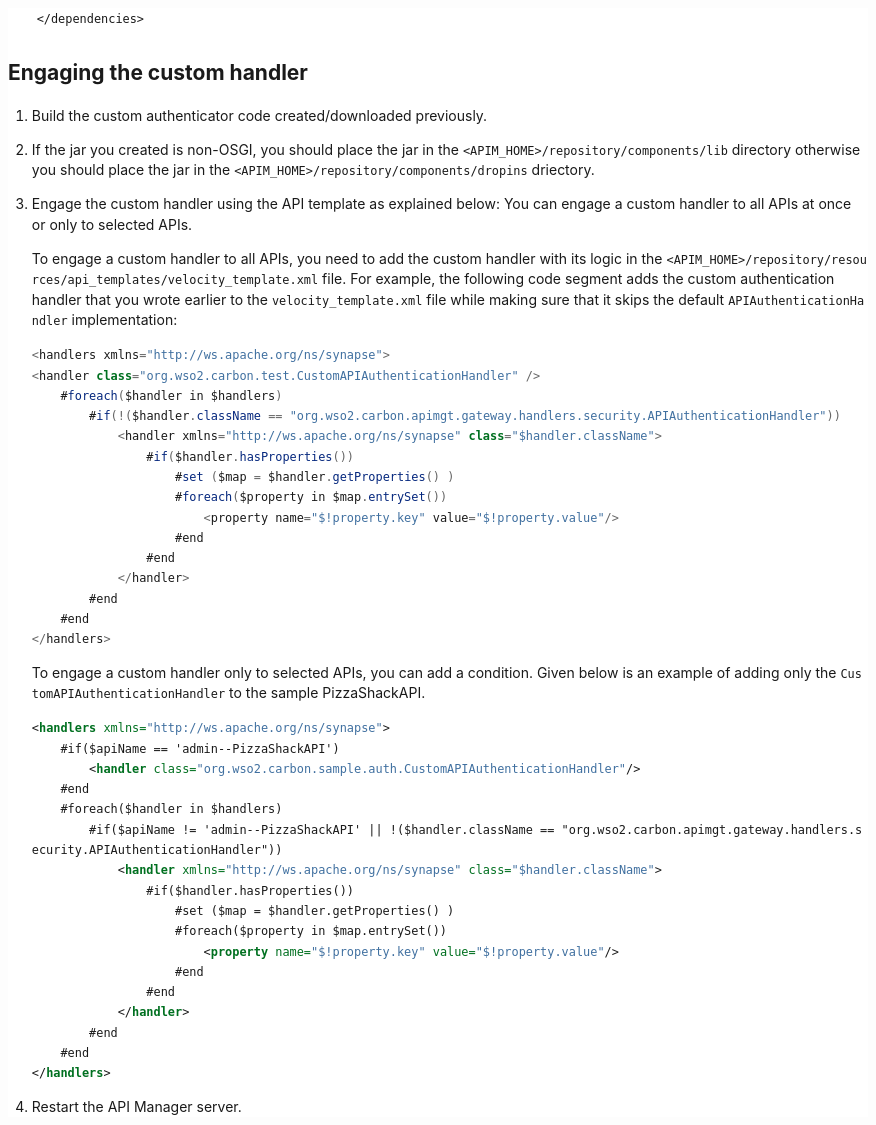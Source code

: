 ```
    </dependencies>
```
## Engaging the custom handler

1.  Build the custom authenticator code created/downloaded previously.
2.  If the jar you created is non-OSGI, you should place the jar in the `<APIM_HOME>/repository/components/lib` directory otherwise you should place the jar in the `<APIM_HOME>/repository/components/dropins` driectory.
3.  Engage the custom handler using the API template as explained below:
    You can engage a custom handler to all APIs at once or only to selected APIs. 
    
    To engage a custom handler to all APIs, you need to add the custom handler with its logic in the `<APIM_HOME>/repository/resources/api_templates/velocity_template.xml` file. For example, the following code segment adds the custom authentication handler that you wrote earlier to the `velocity_template.xml` file while making sure that it skips the default `APIAuthenticationHandler` implementation:

    ``` java
    <handlers xmlns="http://ws.apache.org/ns/synapse">
    <handler class="org.wso2.carbon.test.CustomAPIAuthenticationHandler" />
        #foreach($handler in $handlers)
            #if(!($handler.className == "org.wso2.carbon.apimgt.gateway.handlers.security.APIAuthenticationHandler"))
                <handler xmlns="http://ws.apache.org/ns/synapse" class="$handler.className">
                    #if($handler.hasProperties())
                        #set ($map = $handler.getProperties() )
                        #foreach($property in $map.entrySet())
                            <property name="$!property.key" value="$!property.value"/>
                        #end
                    #end
                </handler>
            #end
        #end
    </handlers>
    ```

    To engage a custom handler only to selected APIs, you can add a condition. Given below is an example of adding only the `CustomAPIAuthenticationHandler` to the sample PizzaShackAPI.

    ``` xml
    <handlers xmlns="http://ws.apache.org/ns/synapse">
        #if($apiName == 'admin--PizzaShackAPI')
            <handler class="org.wso2.carbon.sample.auth.CustomAPIAuthenticationHandler"/>
        #end
        #foreach($handler in $handlers)
            #if($apiName != 'admin--PizzaShackAPI' || !($handler.className == "org.wso2.carbon.apimgt.gateway.handlers.security.APIAuthenticationHandler"))
                <handler xmlns="http://ws.apache.org/ns/synapse" class="$handler.className">
                    #if($handler.hasProperties())
                        #set ($map = $handler.getProperties() )
                        #foreach($property in $map.entrySet())
                            <property name="$!property.key" value="$!property.value"/>
                        #end
                    #end
                </handler>
            #end
        #end
    </handlers>
    ```

4.  Restart the API Manager server.
